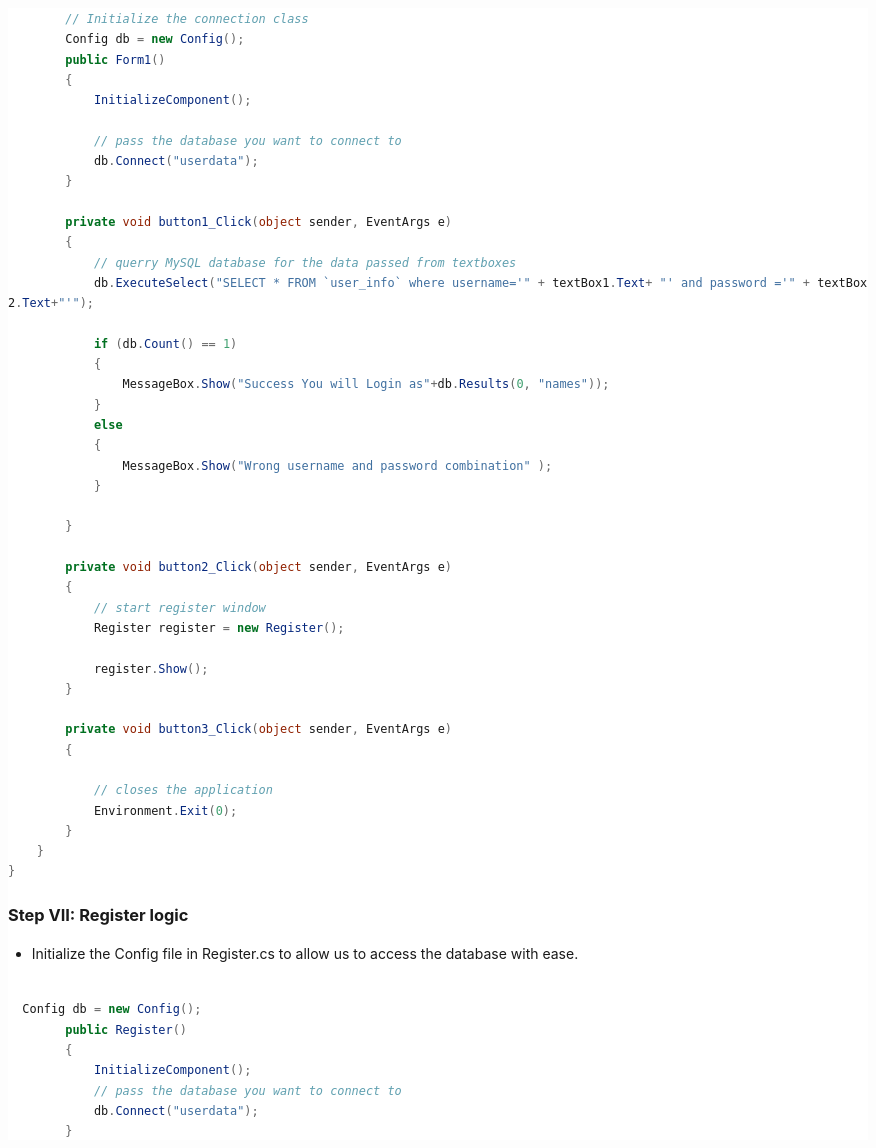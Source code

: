 ```c#
        // Initialize the connection class
        Config db = new Config();
        public Form1()
        {
            InitializeComponent();

            // pass the database you want to connect to
            db.Connect("userdata");
        }

        private void button1_Click(object sender, EventArgs e)
        {
            // querry MySQL database for the data passed from textboxes
            db.ExecuteSelect("SELECT * FROM `user_info` where username='" + textBox1.Text+ "' and password ='" + textBox2.Text+"'");

            if (db.Count() == 1)
            {
                MessageBox.Show("Success You will Login as"+db.Results(0, "names"));
            }
            else
            {
                MessageBox.Show("Wrong username and password combination" );
            }
            
        }

        private void button2_Click(object sender, EventArgs e)
        {
            // start register window
            Register register = new Register();

            register.Show();
        }

        private void button3_Click(object sender, EventArgs e)
        {

            // closes the application
            Environment.Exit(0);
        }
    }
}

```

### Step VII: Register logic
- Initialize the Config file in Register.cs to allow us to access the database with ease.

```c#

  Config db = new Config();
        public Register()
        {
            InitializeComponent();
            // pass the database you want to connect to
            db.Connect("userdata");
        }

```
